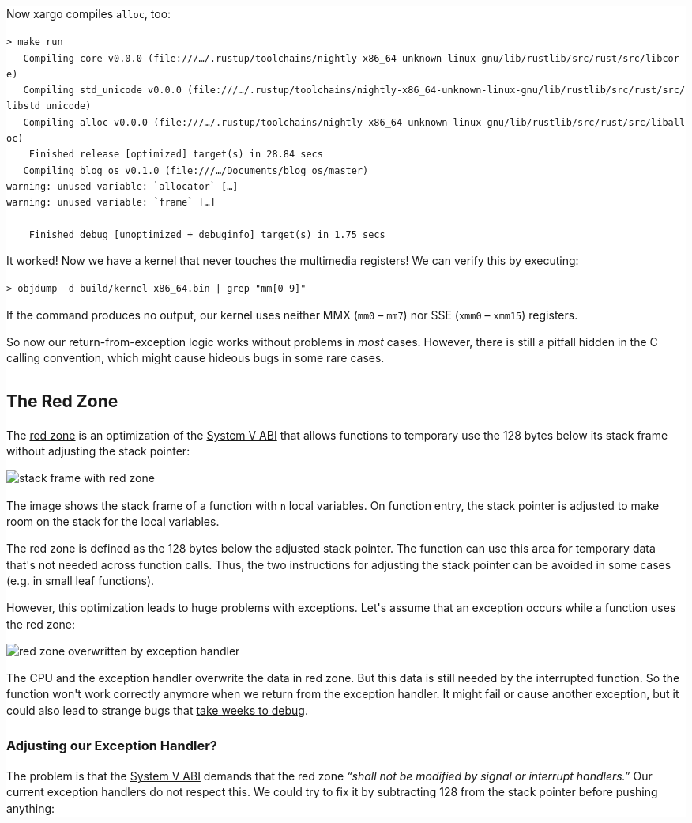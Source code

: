 Now xargo compiles `alloc`, too:

```
> make run
   Compiling core v0.0.0 (file:///…/.rustup/toolchains/nightly-x86_64-unknown-linux-gnu/lib/rustlib/src/rust/src/libcore)
   Compiling std_unicode v0.0.0 (file:///…/.rustup/toolchains/nightly-x86_64-unknown-linux-gnu/lib/rustlib/src/rust/src/libstd_unicode)
   Compiling alloc v0.0.0 (file:///…/.rustup/toolchains/nightly-x86_64-unknown-linux-gnu/lib/rustlib/src/rust/src/liballoc)
    Finished release [optimized] target(s) in 28.84 secs
   Compiling blog_os v0.1.0 (file:///…/Documents/blog_os/master)
warning: unused variable: `allocator` […]
warning: unused variable: `frame` […]

    Finished debug [unoptimized + debuginfo] target(s) in 1.75 secs
```

It worked! Now we have a kernel that never touches the multimedia registers! We can verify this by executing:

```
> objdump -d build/kernel-x86_64.bin | grep "mm[0-9]"
```
If the command produces no output, our kernel uses neither MMX (`mm0` – `mm7`) nor SSE (`xmm0` – `xmm15`) registers.

So now our return-from-exception logic works without problems in _most_ cases. However, there is still a pitfall hidden in the C calling convention, which might cause hideous bugs in some rare cases.

## The Red Zone
The [red zone] is an optimization of the [System V ABI] that allows functions to temporary use the 128 bytes below its stack frame without adjusting the stack pointer:

[red zone]: http://eli.thegreenplace.net/2011/09/06/stack-frame-layout-on-x86-64#the-red-zone

![stack frame with red zone](red-zone.svg)

The image shows the stack frame of a function with `n` local variables. On function entry, the stack pointer is adjusted to make room on the stack for the local variables.

The red zone is defined as the 128 bytes below the adjusted stack pointer. The function can use this area for temporary data that's not needed across function calls. Thus, the two instructions for adjusting the stack pointer can be avoided in some cases (e.g. in small leaf functions).

However, this optimization leads to huge problems with exceptions. Let's assume that an exception occurs while a function uses the red zone:

![red zone overwritten by exception handler](red-zone-overwrite.svg)

The CPU and the exception handler overwrite the data in red zone. But this data is still needed by the interrupted function. So the function won't work correctly anymore when we return from the exception handler. It might fail or cause another exception, but it could also lead to strange bugs that [take weeks to debug].

[take weeks to debug]: http://forum.osdev.org/viewtopic.php?t=21720

### Adjusting our Exception Handler?
The problem is that the [System V ABI] demands that the red zone _“shall not be modified by signal or interrupt handlers.”_ Our current exception handlers do not respect this. We could try to fix it by subtracting 128 from the stack pointer before pushing anything:


[Github]: https://github.com/phil-opp/blog_os/tree/returning_from_exceptions
[issues]: https://github.com/phil-opp/blog_os/issues
[gitter chat]: https://gitter.im/phil-opp/blog_os
[“Handling Exceptions with Naked Functions”]: ./extra/naked-exceptions/_index.md
[“Handling Exceptions”]: ./posts/09-handling-exceptions/index.md
[memory mapped files]: https://en.wikipedia.org/wiki/Memory-mapped_file
[How debuggers work]: http://eli.thegreenplace.net/2011/01/27/how-debuggers-work-part-2-breakpoints
[set the page table flags]: ./posts/07-remap-the-kernel/index.md#using-the-correct-flags
[amd-manual]: https://support.amd.com/TechDocs/24594.pdf
[Set Up GDB]: ./extra/set-up-gdb/index.md
[Calling conventions]: https://en.wikipedia.org/wiki/Calling_convention
[System V ABI]: http://refspecs.linuxbase.org/elf/x86-64-abi-0.99.pdf
[rust abi]: https://github.com/rust-lang/rfcs/issues/600
[interrupt calling conventions]: https://github.com/rust-lang/rfcs/pull/1275
[Naked functions]: https://github.com/rust-lang/rfcs/blob/master/text/1201-naked-fns.md
[naked fn post]: ./extra/naked-exceptions/02-better-exception-messages/index.md#naked-functions
[Single Instruction Multiple Data (SIMD)]: https://en.wikipedia.org/wiki/SIMD
[auto-vectorization]: https://en.wikipedia.org/wiki/Automatic_vectorization
[MMX]: https://en.wikipedia.org/wiki/MMX_(instruction_set)
[x87 floating point unit]: https://en.wikipedia.org/wiki/X87
[SSE]: https://en.wikipedia.org/wiki/Streaming_SIMD_Extensions
[AVX]: https://en.wikipedia.org/wiki/Advanced_Vector_Extensions
[fxsave]: http://x86.renejeschke.de/html/file_module_x86_id_128.html
[fxrstor]: http://x86.renejeschke.de/html/file_module_x86_id_127.html
[^fn-userspace-sse]: Userspace programs will still be able to use the multimedia registers.
[data layout]: http://llvm.org/docs/LangRef.html#data-layout
[target specification]: https://github.com/rust-lang/rust/blob/c772948b687488a087356cb91432425662e034b9/src/librustc_back/target/mod.rs#L194-L214
[core library]: https://doc.rust-lang.org/nightly/core/index.html
[the very beginning]: ./posts/03-set-up-rust/index.md
[xargo]: https://github.com/japaric/xargo
[^fn-stack-alignment]: The stack alignment is actually wrong here, since we additionally pushed an uneven number of registers. However, the `pop rsi` is wrong too, since the error code is no longer at the top of the stack. When we fix that problem, the stack alignment becomes correct again. So I left it in to keep things simple.
[triple fault]: https://en.wikipedia.org/wiki/Triple_fault
[double fault]: https://en.wikipedia.org/wiki/Double_fault